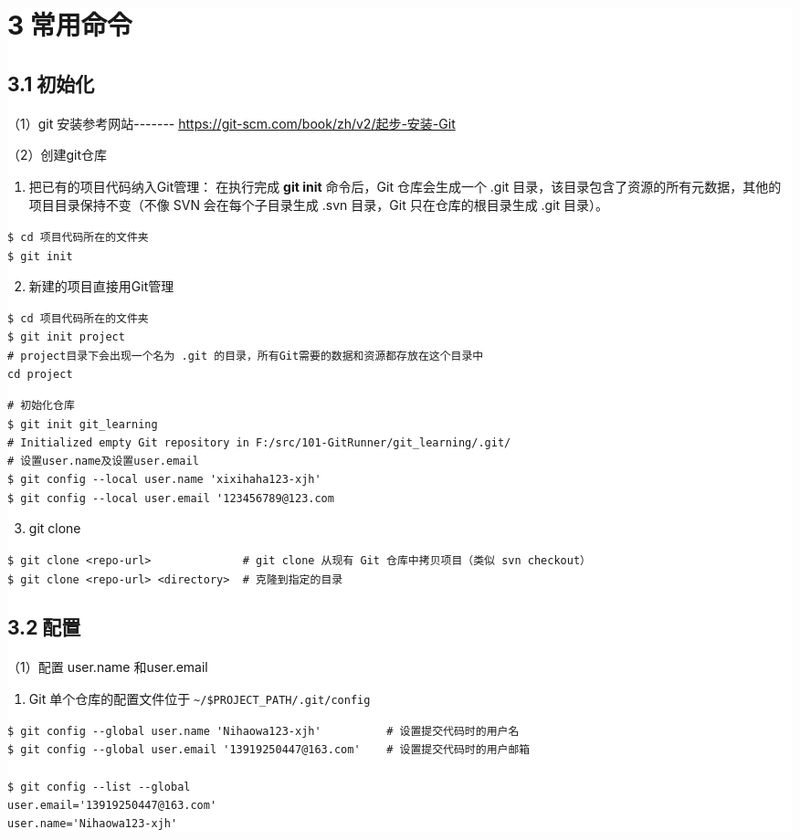 # 3 常用命令

## 3.1 初始化

（1）git 安装参考网站------- https://git-scm.com/book/zh/v2/起步-安装-Git

（2）创建git仓库

1. 把已有的项目代码纳入Git管理： 在执行完成 **git init** 命令后，Git 仓库会生成一个 .git 目录，该目录包含了资源的所有元数据，其他的项目目录保持不变（不像 SVN 会在每个子目录生成 .svn 目录，Git 只在仓库的根目录生成 .git 目录）。 

```shell
$ cd 项目代码所在的文件夹
$ git init
```

2. 新建的项目直接用Git管理

```shell
$ cd 项目代码所在的文件夹
$ git init project 
# project目录下会出现一个名为 .git 的目录，所有Git需要的数据和资源都存放在这个目录中
cd project
```

```shell
# 初始化仓库
$ git init git_learning
# Initialized empty Git repository in F:/src/101-GitRunner/git_learning/.git/
# 设置user.name及设置user.email
$ git config --local user.name 'xixihaha123-xjh'
$ git config --local user.email '123456789@123.com
```

3. git clone

```shell
$ git clone <repo-url>              # git clone 从现有 Git 仓库中拷贝项目（类似 svn checkout）
$ git clone <repo-url> <directory>  # 克隆到指定的目录
```



## 3.2 配置

（1）配置 user.name 和user.email

1.  Git 单个仓库的配置文件位于 `~/$PROJECT_PATH/.git/config` 

```shell
$ git config --global user.name 'Nihaowa123-xjh'          # 设置提交代码时的用户名
$ git config --global user.email '13919250447@163.com'    # 设置提交代码时的用户邮箱

$ git config --list --global
user.email='13919250447@163.com'
user.name='Nihaowa123-xjh'
```
